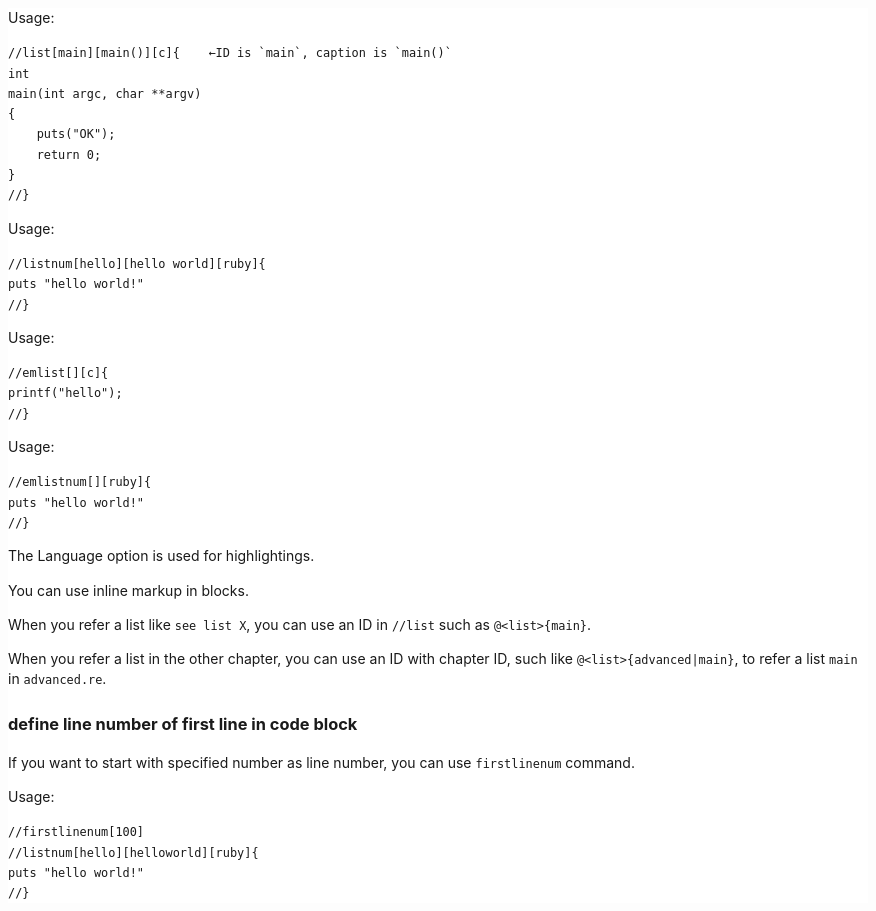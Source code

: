 Usage:

```review
//list[main][main()][c]{    ←ID is `main`, caption is `main()`
int
main(int argc, char **argv)
{
    puts("OK");
    return 0;
}
//}
```

Usage:

```review
//listnum[hello][hello world][ruby]{
puts "hello world!"
//}
```

Usage:

```review
//emlist[][c]{
printf("hello");
//}
```

Usage:

```review
//emlistnum[][ruby]{
puts "hello world!"
//}
```

The Language option is used for highlightings.

You can use inline markup in blocks.

When you refer a list like `see list X`, you can use an ID in `//list`
such as `@<list>{main}`.

When you refer a list in the other chapter, you can use an ID with chapter ID, such like `@<list>{advanced|main}`, to refer a list `main` in `advanced.re`.

### define line number of first line in code block

If you want to start with specified number as line number, you can use `firstlinenum` command.

Usage:

```review
//firstlinenum[100]
//listnum[hello][helloworld][ruby]{
puts "hello world!"
//}
```
